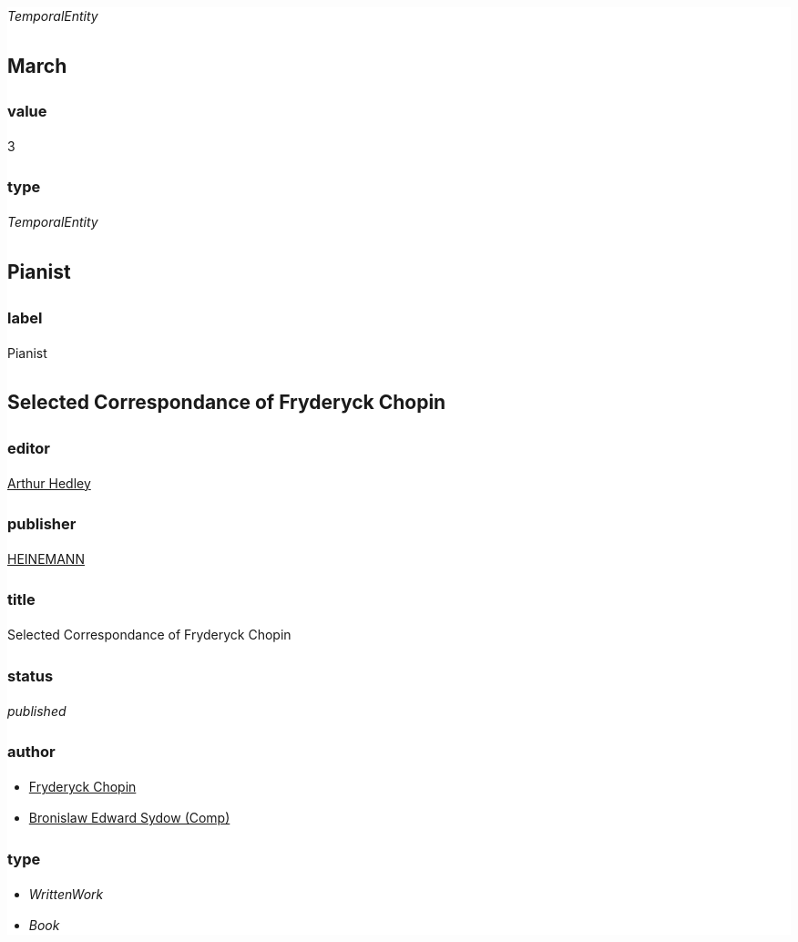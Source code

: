 
*TemporalEntity*

## March

### value


3

### type


*TemporalEntity*

## Pianist

### label


Pianist

## Selected Correspondance of Fryderyck Chopin

### editor


[Arthur Hedley](#Arthur-Hedley)

### publisher


[HEINEMANN](#HEINEMANN)

### title


Selected Correspondance of Fryderyck Chopin

### status


*published*

### author

 - [Fryderyck Chopin](#Fryderyck-Chopin)

 - [Bronislaw Edward Sydow (Comp)](#Bronislaw-Edward-Sydow-(Comp))

### type

 - *WrittenWork*

 - *Book*
